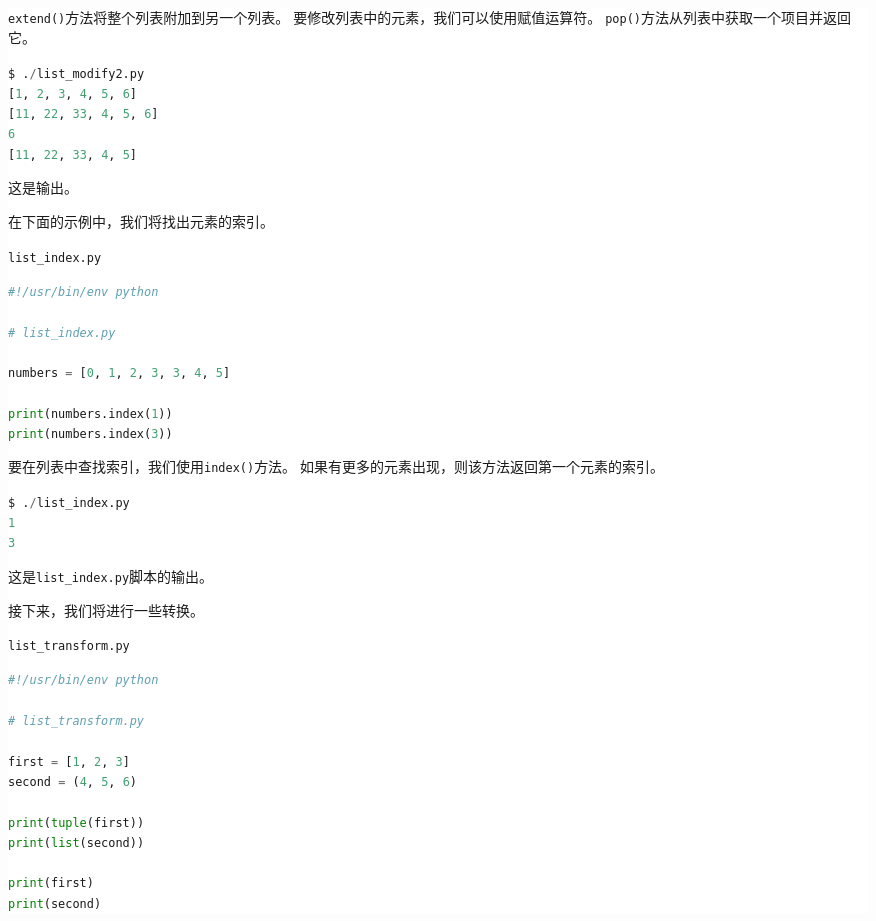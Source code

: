 ```py
```

`extend()`方法将整个列表附加到另一个列表。 要修改列表中的元素，我们可以使用赋值运算符。 `pop()`方法从列表中获取一个项目并返回它。

```py
$ ./list_modify2.py 
[1, 2, 3, 4, 5, 6]
[11, 22, 33, 4, 5, 6]
6
[11, 22, 33, 4, 5]

```

这是输出。

在下面的示例中，我们将找出元素的索引。

`list_index.py`

```py
#!/usr/bin/env python

# list_index.py

numbers = [0, 1, 2, 3, 3, 4, 5]

print(numbers.index(1))
print(numbers.index(3))

```

要在列表中查找索引，我们使用`index()`方法。 如果有更多的元素出现，则该方法返回第一个元素的索引。

```py
$ ./list_index.py 
1
3

```

这是`list_index.py`脚本的输出。

接下来，我们将进行一些转换。

`list_transform.py`

```py
#!/usr/bin/env python

# list_transform.py

first = [1, 2, 3]
second = (4, 5, 6)

print(tuple(first))
print(list(second))

print(first)
print(second)

```
